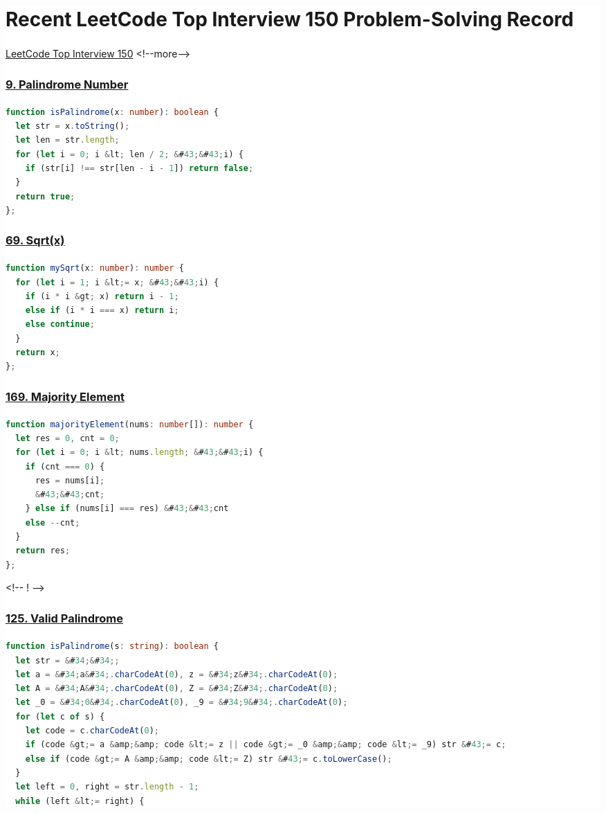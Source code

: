 # Recent LeetCode Top Interview 150 Problem-Solving Record

[LeetCode Top Interview 150](https://leetcode.com/studyplan/top-interview-150)
&lt;!--more--&gt;

### [9. Palindrome Number](https://leetcode.com/problems/palindrome-number)

```typescript
function isPalindrome(x: number): boolean {
  let str = x.toString();
  let len = str.length;
  for (let i = 0; i &lt; len / 2; &#43;&#43;i) {
    if (str[i] !== str[len - i - 1]) return false;
  }
  return true;
};
```
### [69. Sqrt(x)](https://leetcode.com/problems/sqrtx)

```typescript
function mySqrt(x: number): number {
  for (let i = 1; i &lt;= x; &#43;&#43;i) {
    if (i * i &gt; x) return i - 1;
    else if (i * i === x) return i;
    else continue;
  }
  return x;
};
```
### [169. Majority Element](https://leetcode.com/problems/majority-element)
```typescript
function majorityElement(nums: number[]): number {
  let res = 0, cnt = 0;
  for (let i = 0; i &lt; nums.length; &#43;&#43;i) {
    if (cnt === 0) {
      res = nums[i];
      &#43;&#43;cnt;
    } else if (nums[i] === res) &#43;&#43;cnt
    else --cnt;
  }
  return res;
};
```

&lt;!-- ! --&gt;
### [125. Valid Palindrome](https://leetcode.com/problems/valid-palindrome)
```typescript
function isPalindrome(s: string): boolean {
  let str = &#34;&#34;;
  let a = &#34;a&#34;.charCodeAt(0), z = &#34;z&#34;.charCodeAt(0);
  let A = &#34;A&#34;.charCodeAt(0), Z = &#34;Z&#34;.charCodeAt(0);
  let _0 = &#34;0&#34;.charCodeAt(0), _9 = &#34;9&#34;.charCodeAt(0);
  for (let c of s) {
    let code = c.charCodeAt(0);
    if (code &gt;= a &amp;&amp; code &lt;= z || code &gt;= _0 &amp;&amp; code &lt;= _9) str &#43;= c;
    else if (code &gt;= A &amp;&amp; code &lt;= Z) str &#43;= c.toLowerCase();
  }
  let left = 0, right = str.length - 1;
  while (left &lt;= right) {
```